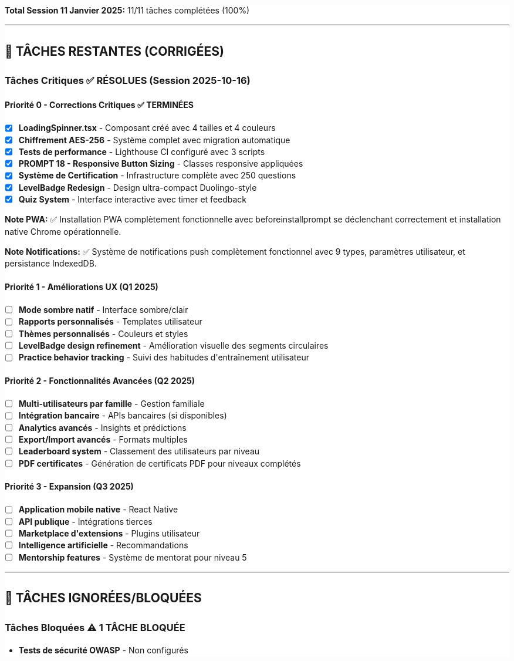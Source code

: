 **Total Session 11 Janvier 2025:** 11/11 tâches complétées (100%)

---

## 🎯 TÂCHES RESTANTES (CORRIGÉES)

### **Tâches Critiques** ✅ RÉSOLUES (Session 2025-10-16)

#### **Priorité 0 - Corrections Critiques** ✅ TERMINÉES
- [x] **LoadingSpinner.tsx** - Composant créé avec 4 tailles et 4 couleurs
- [x] **Chiffrement AES-256** - Système complet avec migration automatique
- [x] **Tests de performance** - Lighthouse CI configuré avec 3 scripts
- [x] **PROMPT 18 - Responsive Button Sizing** - Classes responsive appliquées
- [x] **Système de Certification** - Infrastructure complète avec 250 questions
- [x] **LevelBadge Redesign** - Design ultra-compact Duolingo-style
- [x] **Quiz System** - Interface interactive avec timer et feedback

**Note PWA:** ✅ Installation PWA complètement fonctionnelle avec beforeinstallprompt se déclenchant correctement et installation native Chrome opérationnelle.

**Note Notifications:** ✅ Système de notifications push complètement fonctionnel avec 9 types, paramètres utilisateur, et persistance IndexedDB.

#### **Priorité 1 - Améliorations UX** (Q1 2025)
- [ ] **Mode sombre natif** - Interface sombre/clair
- [ ] **Rapports personnalisés** - Templates utilisateur
- [ ] **Thèmes personnalisés** - Couleurs et styles
- [ ] **LevelBadge design refinement** - Amélioration visuelle des segments circulaires
- [ ] **Practice behavior tracking** - Suivi des habitudes d'entraînement utilisateur

#### **Priorité 2 - Fonctionnalités Avancées** (Q2 2025)
- [ ] **Multi-utilisateurs par famille** - Gestion familiale
- [ ] **Intégration bancaire** - APIs bancaires (si disponibles)
- [ ] **Analytics avancés** - Insights et prédictions
- [ ] **Export/Import avancés** - Formats multiples
- [ ] **Leaderboard system** - Classement des utilisateurs par niveau
- [ ] **PDF certificates** - Génération de certificats PDF pour niveaux complétés

#### **Priorité 3 - Expansion** (Q3 2025)
- [ ] **Application mobile native** - React Native
- [ ] **API publique** - Intégrations tierces
- [ ] **Marketplace d'extensions** - Plugins utilisateur
- [ ] **Intelligence artificielle** - Recommandations
- [ ] **Mentorship features** - Système de mentorat pour niveau 5

---

## 🚫 TÂCHES IGNORÉES/BLOQUÉES

### **Tâches Bloquées** ⚠️ 1 TÂCHE BLOQUÉE
- **Tests de sécurité OWASP** - Non configurés
